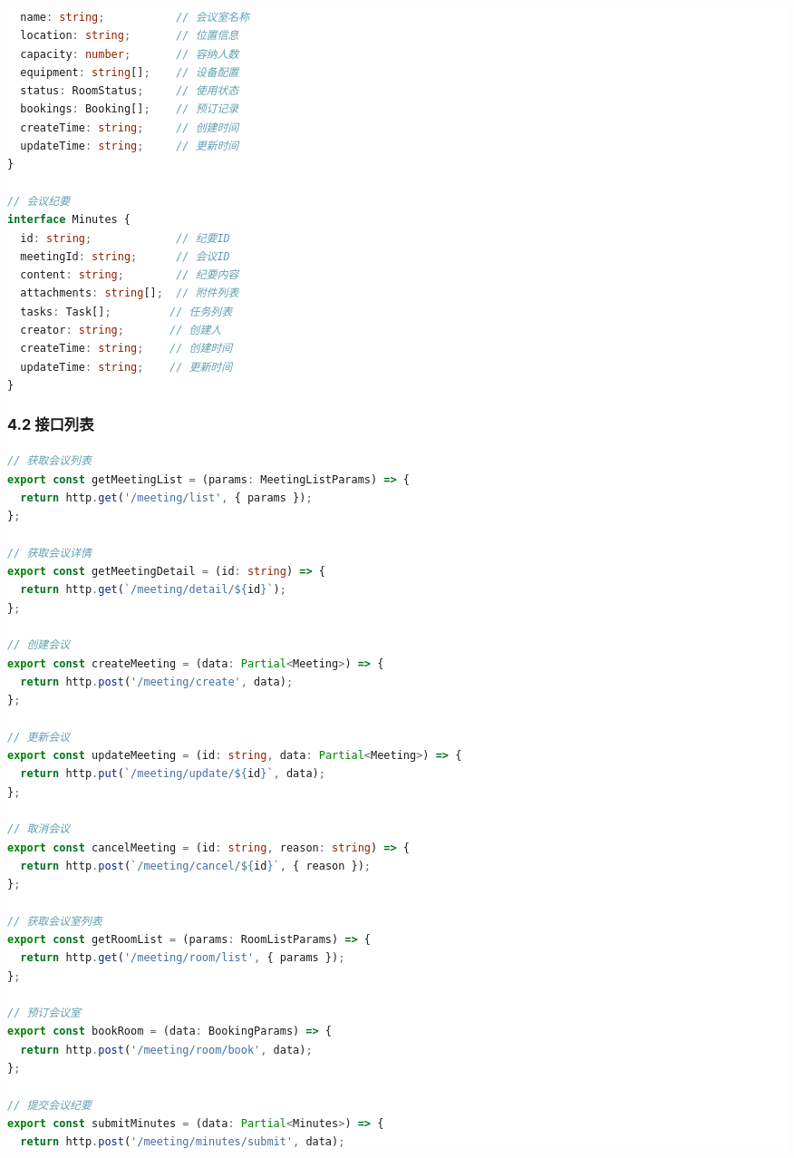 ```typescript
  name: string;           // 会议室名称
  location: string;       // 位置信息
  capacity: number;       // 容纳人数
  equipment: string[];    // 设备配置
  status: RoomStatus;     // 使用状态
  bookings: Booking[];    // 预订记录
  createTime: string;     // 创建时间
  updateTime: string;     // 更新时间
}

// 会议纪要
interface Minutes {
  id: string;             // 纪要ID
  meetingId: string;      // 会议ID
  content: string;        // 纪要内容
  attachments: string[];  // 附件列表
  tasks: Task[];         // 任务列表
  creator: string;       // 创建人
  createTime: string;    // 创建时间
  updateTime: string;    // 更新时间
}
```

### 4.2 接口列表
```typescript
// 获取会议列表
export const getMeetingList = (params: MeetingListParams) => {
  return http.get('/meeting/list', { params });
};

// 获取会议详情
export const getMeetingDetail = (id: string) => {
  return http.get(`/meeting/detail/${id}`);
};

// 创建会议
export const createMeeting = (data: Partial<Meeting>) => {
  return http.post('/meeting/create', data);
};

// 更新会议
export const updateMeeting = (id: string, data: Partial<Meeting>) => {
  return http.put(`/meeting/update/${id}`, data);
};

// 取消会议
export const cancelMeeting = (id: string, reason: string) => {
  return http.post(`/meeting/cancel/${id}`, { reason });
};

// 获取会议室列表
export const getRoomList = (params: RoomListParams) => {
  return http.get('/meeting/room/list', { params });
};

// 预订会议室
export const bookRoom = (data: BookingParams) => {
  return http.post('/meeting/room/book', data);
};

// 提交会议纪要
export const submitMinutes = (data: Partial<Minutes>) => {
  return http.post('/meeting/minutes/submit', data);
```
